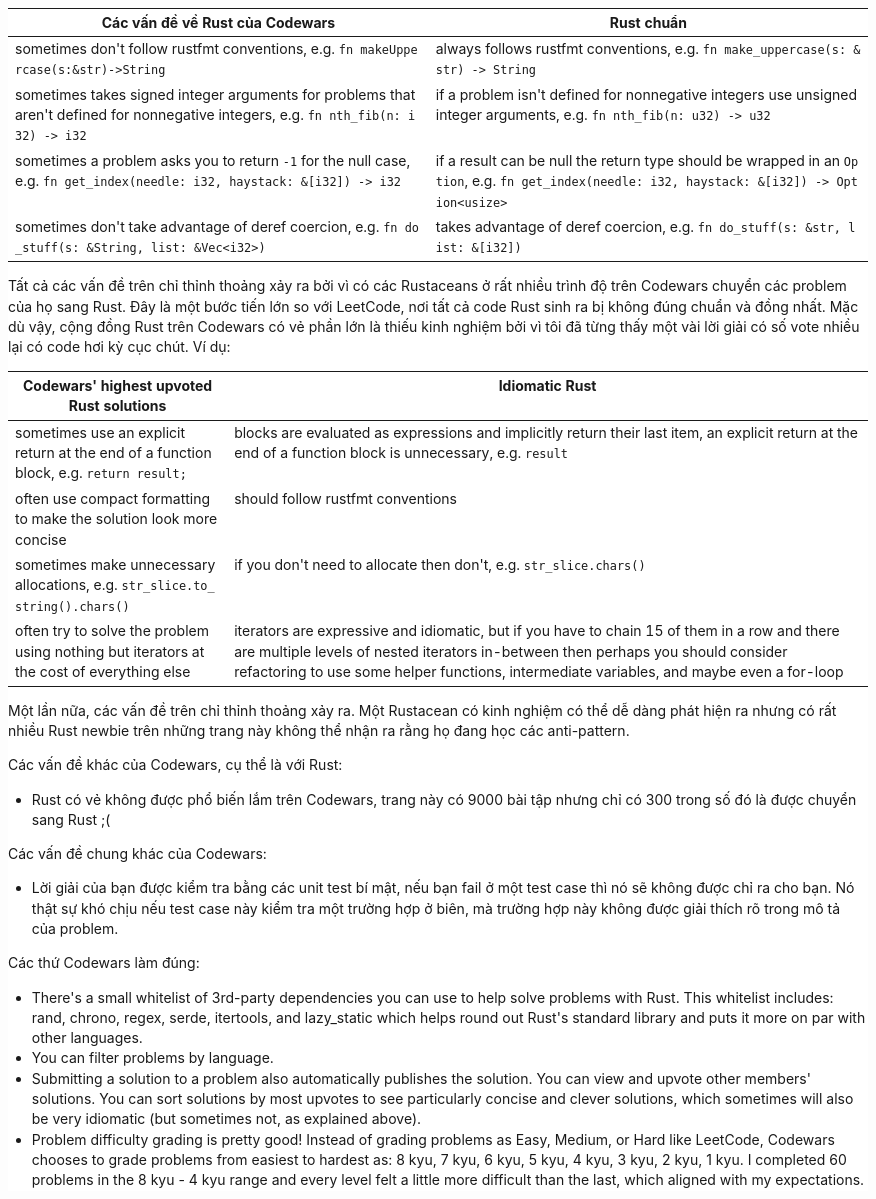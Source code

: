 | Các vấn đề về Rust của Codewars | Rust chuẩn |
|-|-|
| sometimes don't follow rustfmt conventions, e.g. `fn makeUppercase(s:&str)->String` | always follows rustfmt conventions, e.g. `fn make_uppercase(s: &str) -> String` |
| sometimes takes signed integer arguments for problems that aren't defined for nonnegative integers, e.g. `fn nth_fib(n: i32) -> i32` | if a problem isn't defined for nonnegative integers use unsigned integer arguments, e.g. `fn nth_fib(n: u32) -> u32` |
| sometimes a problem asks you to return `-1` for the null case, e.g. `fn get_index(needle: i32, haystack: &[i32]) -> i32` | if a result can be null the return type should be wrapped in an `Option`, e.g. `fn get_index(needle: i32, haystack: &[i32]) -> Option<usize>` |
| sometimes don't take advantage of deref coercion, e.g. `fn do_stuff(s: &String, list: &Vec<i32>)` | takes advantage of deref coercion, e.g. `fn do_stuff(s: &str, list: &[i32])` |

Tất cả các vấn đề trên chỉ thỉnh thoảng xảy ra bởi vì có các Rustaceans ở rất nhiều trình độ trên Codewars chuyển các problem của họ sang Rust. Đây là một bước tiến lớn so với LeetCode, nơi tất cả code Rust sinh ra bị không đúng chuẩn và đồng nhất. Mặc dù vậy, cộng đồng Rust trên Codewars có vẻ phần lớn là thiếu kinh nghiệm bởi vì tôi đã từng thấy một vài lời giải có số vote nhiều lại có code hơi kỳ cục chút. Ví dụ:

| Codewars' highest upvoted Rust solutions | Idiomatic Rust |
|-|-|
| sometimes use an explicit return at the end of a function block, e.g. `return result;` | blocks are evaluated as expressions and implicitly return their last item, an explicit return at the end of a function block is unnecessary, e.g. `result` |
| often use compact formatting to make the solution look more concise | should follow rustfmt conventions |
| sometimes make unnecessary allocations, e.g. `str_slice.to_string().chars()` | if you don't need to allocate then don't, e.g. `str_slice.chars()` |
| often try to solve the problem using nothing but iterators at the cost of everything else | iterators are expressive and idiomatic, but if you have to chain 15 of them in a row and there are multiple levels of nested iterators in-between then perhaps you should consider refactoring to use some helper functions, intermediate variables, and maybe even a for-loop |

Một lần nữa, các vấn đề trên chỉ thỉnh thoảng xảy ra. Một Rustacean có kinh nghiệm có thể dễ dàng phát hiện ra nhưng có rất nhiều Rust newbie trên những trang này không thể nhận ra rằng họ đang học các anti-pattern.

Các vấn đề khác của Codewars, cụ thể là với Rust:
- Rust có vẻ không được phổ biến lắm trên Codewars, trang này có 9000 bài tập nhưng chỉ có 300 trong số đó là được chuyển sang Rust ;(

Các vấn đề chung khác của Codewars:
- Lời giải của bạn được kiểm tra bằng các unit test bí mật, nếu bạn fail ở một test case thì nó sẽ không được chỉ ra cho bạn. Nó thật sự khó chịu nếu test case này kiểm tra một trường hợp ở biên, mà trường hợp này không được giải thích rõ trong mô tả của problem.

Các thứ Codewars làm đúng:
- There's a small whitelist of 3rd-party dependencies you can use to help solve problems with Rust. This whitelist includes: rand, chrono, regex, serde, itertools, and lazy_static which helps round out Rust's standard library and puts it more on par with other languages.
- You can filter problems by language.
- Submitting a solution to a problem also automatically publishes the solution. You can view and upvote other members' solutions. You can sort solutions by most upvotes to see particularly concise and clever solutions, which sometimes will also be very idiomatic (but sometimes not, as explained above).
- Problem difficulty grading is pretty good! Instead of grading problems as Easy, Medium, or Hard like LeetCode, Codewars chooses to grade problems from easiest to hardest as: 8 kyu, 7 kyu, 6 kyu, 5 kyu, 4 kyu, 3 kyu, 2 kyu, 1 kyu. I completed 60 problems in the 8 kyu - 4 kyu range and every level felt a little more difficult than the last, which aligned with my expectations.
